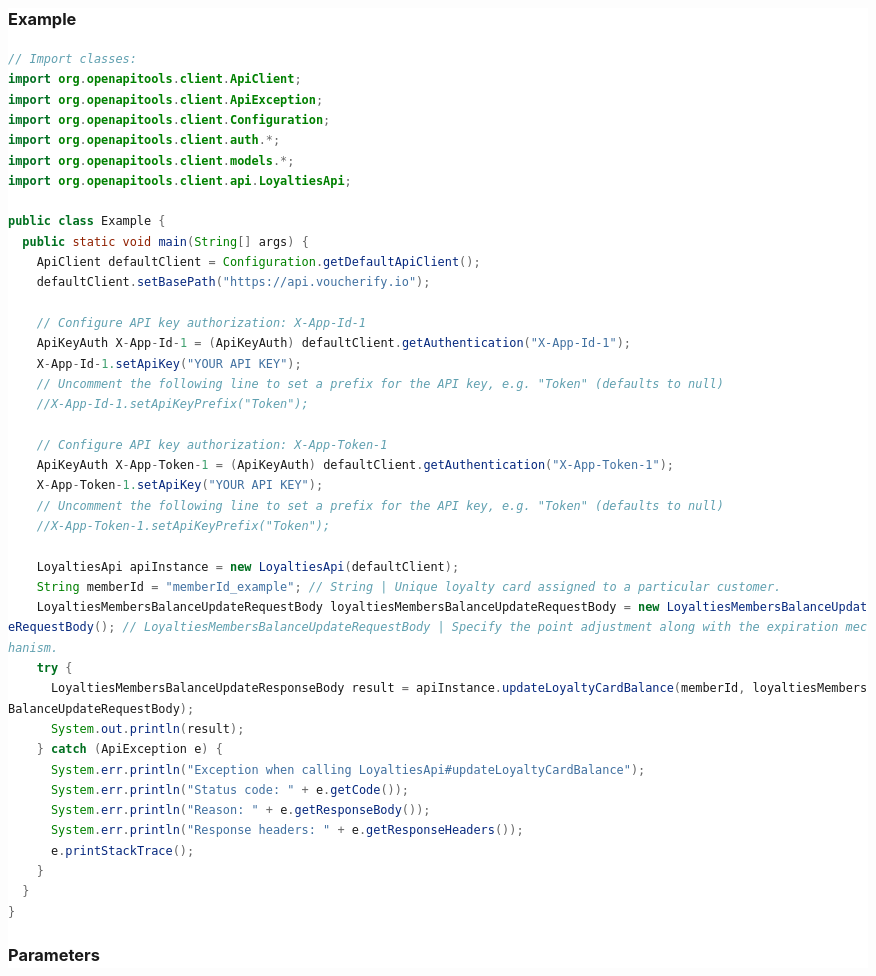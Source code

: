 ### Example
```java
// Import classes:
import org.openapitools.client.ApiClient;
import org.openapitools.client.ApiException;
import org.openapitools.client.Configuration;
import org.openapitools.client.auth.*;
import org.openapitools.client.models.*;
import org.openapitools.client.api.LoyaltiesApi;

public class Example {
  public static void main(String[] args) {
    ApiClient defaultClient = Configuration.getDefaultApiClient();
    defaultClient.setBasePath("https://api.voucherify.io");
    
    // Configure API key authorization: X-App-Id-1
    ApiKeyAuth X-App-Id-1 = (ApiKeyAuth) defaultClient.getAuthentication("X-App-Id-1");
    X-App-Id-1.setApiKey("YOUR API KEY");
    // Uncomment the following line to set a prefix for the API key, e.g. "Token" (defaults to null)
    //X-App-Id-1.setApiKeyPrefix("Token");

    // Configure API key authorization: X-App-Token-1
    ApiKeyAuth X-App-Token-1 = (ApiKeyAuth) defaultClient.getAuthentication("X-App-Token-1");
    X-App-Token-1.setApiKey("YOUR API KEY");
    // Uncomment the following line to set a prefix for the API key, e.g. "Token" (defaults to null)
    //X-App-Token-1.setApiKeyPrefix("Token");

    LoyaltiesApi apiInstance = new LoyaltiesApi(defaultClient);
    String memberId = "memberId_example"; // String | Unique loyalty card assigned to a particular customer.
    LoyaltiesMembersBalanceUpdateRequestBody loyaltiesMembersBalanceUpdateRequestBody = new LoyaltiesMembersBalanceUpdateRequestBody(); // LoyaltiesMembersBalanceUpdateRequestBody | Specify the point adjustment along with the expiration mechanism.
    try {
      LoyaltiesMembersBalanceUpdateResponseBody result = apiInstance.updateLoyaltyCardBalance(memberId, loyaltiesMembersBalanceUpdateRequestBody);
      System.out.println(result);
    } catch (ApiException e) {
      System.err.println("Exception when calling LoyaltiesApi#updateLoyaltyCardBalance");
      System.err.println("Status code: " + e.getCode());
      System.err.println("Reason: " + e.getResponseBody());
      System.err.println("Response headers: " + e.getResponseHeaders());
      e.printStackTrace();
    }
  }
}
```

### Parameters
